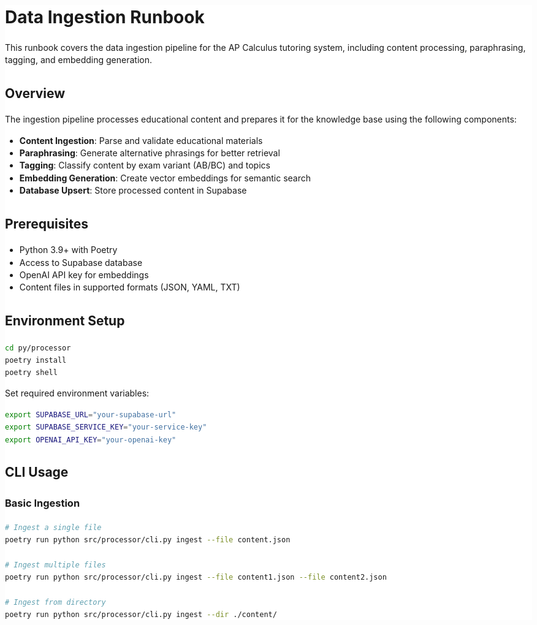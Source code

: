 # Data Ingestion Runbook

This runbook covers the data ingestion pipeline for the AP Calculus tutoring system, including content processing, paraphrasing, tagging, and embedding generation.

## Overview

The ingestion pipeline processes educational content and prepares it for the knowledge base using the following components:

- **Content Ingestion**: Parse and validate educational materials
- **Paraphrasing**: Generate alternative phrasings for better retrieval
- **Tagging**: Classify content by exam variant (AB/BC) and topics
- **Embedding Generation**: Create vector embeddings for semantic search
- **Database Upsert**: Store processed content in Supabase

## Prerequisites

- Python 3.9+ with Poetry
- Access to Supabase database
- OpenAI API key for embeddings
- Content files in supported formats (JSON, YAML, TXT)

## Environment Setup

```bash
cd py/processor
poetry install
poetry shell
```

Set required environment variables:

```bash
export SUPABASE_URL="your-supabase-url"
export SUPABASE_SERVICE_KEY="your-service-key"
export OPENAI_API_KEY="your-openai-key"
```

## CLI Usage

### Basic Ingestion

```bash
# Ingest a single file
poetry run python src/processor/cli.py ingest --file content.json

# Ingest multiple files
poetry run python src/processor/cli.py ingest --file content1.json --file content2.json

# Ingest from directory
poetry run python src/processor/cli.py ingest --dir ./content/
```
